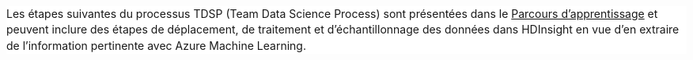 Les étapes suivantes du processus TDSP (Team Data Science Process) sont présentées dans le [Parcours d’apprentissage](https://azure.microsoft.com/documentation/learning-paths/cortana-analytics-process/) et peuvent inclure des étapes de déplacement, de traitement et d’échantillonnage des données dans HDInsight en vue d’en extraire de l’information pertinente avec Azure Machine Learning.


[15]: ./media/machine-learning-data-science-setup-virtual-machine/vmshutdown.png
[17]: ./media/machine-learning-data-science-setup-virtual-machine/add-endpoints-after-creation.png
[18]: ./media/machine-learning-data-science-setup-virtual-machine/sample-ipnbs.png
[19]: ./media/machine-learning-data-science-setup-virtual-machine/dns-name-and-host-name.png
[20]: ./media/machine-learning-data-science-setup-virtual-machine/browser-warning-ie.png
[21]: ./media/machine-learning-data-science-setup-virtual-machine/browser-warning.png
[22]: ./media/machine-learning-data-science-setup-virtual-machine/upload-ipnb-1.png
[23]: ./media/machine-learning-data-science-setup-virtual-machine/upload-ipnb-2.png
[24]: ./media/machine-learning-data-science-setup-virtual-machine/create-virtual-machine-1.png
[25]: ./media/machine-learning-data-science-setup-virtual-machine/create-virtual-machine-2.png
[26]: ./media/machine-learning-data-science-setup-virtual-machine/create-virtual-machine-3.png
[27]: ./media/machine-learning-data-science-setup-virtual-machine/create-virtual-machine-4.png
[28]: ./media/machine-learning-data-science-setup-virtual-machine/create-virtual-machine-5.png
[29]: ./media/machine-learning-data-science-setup-virtual-machine/create-virtual-machine-6.png

